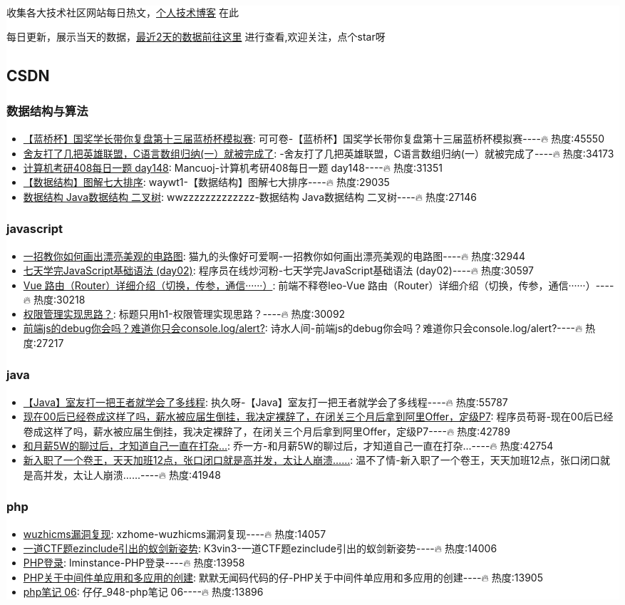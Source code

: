 
收集各大技术社区网站每日热文，[个人技术博客](https://github.com/dravenww/blob) 在此

每日更新，展示当天的数据，[最近2天的数据前往这里](https://github.com/dravenww/curated-article) 进行查看,欢迎关注，点个star呀
## CSDN 
### 数据结构与算法 
- [【蓝桥杯】国奖学长带你复盘第十三届蓝桥杯模拟赛](https://blog.csdn.net/weixin_45825073/article/details/121848623): 可可卷-【蓝桥杯】国奖学长带你复盘第十三届蓝桥杯模拟赛----🔥 热度:45550 
- [舍友打了几把英雄联盟，C语言数组归纳(一）就被完成了](https://blog.csdn.net/m0_56817529/article/details/121734703): <For forever>-舍友打了几把英雄联盟，C语言数组归纳(一）就被完成了----🔥 热度:34173 
- [计算机考研408每日一题 day148](https://blog.csdn.net/Mancuojie/article/details/121870668): Mancuoj-计算机考研408每日一题 day148----🔥 热度:31351 
- [【数据结构】图解七大排序](https://blog.csdn.net/weixin_60954394/article/details/121431922): waywt1-【数据结构】图解七大排序----🔥 热度:29035 
- [数据结构 Java数据结构 二叉树](https://blog.csdn.net/wwzzzzzzzzzzzzz/article/details/121793146): wwzzzzzzzzzzzzz-数据结构 Java数据结构 二叉树----🔥 热度:27146 

### javascript 
- [一招教你如何画出漂亮美观的电路图](https://blog.csdn.net/weixin_48276030/article/details/121880105): 猫九的头像好可爱啊-一招教你如何画出漂亮美观的电路图----🔥 热度:32944 
- [七天学完JavaScript基础语法 (day02)](https://blog.csdn.net/qq_43768923/article/details/121739711): 程序员在线炒河粉-七天学完JavaScript基础语法 (day02)----🔥 热度:30597 
- [Vue 路由（Router）详细介绍（切换，传参，通信······）](https://blog.csdn.net/qq_41809113/article/details/121841075): 前端不释卷leo-Vue 路由（Router）详细介绍（切换，传参，通信······）----🔥 热度:30218 
- [权限管理实现思路？](https://blog.csdn.net/weixin_58089129/article/details/121766526): 标题只用h1-权限管理实现思路？----🔥 热度:30092 
- [前端js的debug你会吗？难道你只会console.log/alert?](https://blog.csdn.net/qq_41813208/article/details/121737070): 诗水人间-前端js的debug你会吗？难道你只会console.log/alert?----🔥 热度:27217 

### java 
- [【Java】室友打一把王者就学会了多线程](https://blog.csdn.net/weixin_60719453/article/details/121834530): 执久呀-【Java】室友打一把王者就学会了多线程----🔥 热度:55787 
- [现在00后已经卷成这样了吗，薪水被应届生倒挂，我决定裸辞了，在闭关三个月后拿到阿里Offer，定级P7](https://blog.csdn.net/yyyy_11119/article/details/121864669): 程序员苟哥-现在00后已经卷成这样了吗，薪水被应届生倒挂，我决定裸辞了，在闭关三个月后拿到阿里Offer，定级P7----🔥 热度:42789 
- [和月薪5W的聊过后，才知道自己一直在打杂...](https://blog.csdn.net/gu1857035894/article/details/121854096): 乔一方-和月薪5W的聊过后，才知道自己一直在打杂...----🔥 热度:42754 
- [新入职了一个卷王，天天加班12点，张口闭口就是高并发，太让人崩溃......](https://blog.csdn.net/qq_42986622/article/details/121865689): 温不了情-新入职了一个卷王，天天加班12点，张口闭口就是高并发，太让人崩溃......----🔥 热度:41948 

### php 
- [wuzhicms漏洞复现](https://blog.csdn.net/qq_48985780/article/details/121873295): xzhome-wuzhicms漏洞复现----🔥 热度:14057 
- [一道CTF题ezinclude引出的蚁剑新姿势](https://blog.csdn.net/weixin_46676743/article/details/121880024): K3vin3-一道CTF题ezinclude引出的蚁剑新姿势----🔥 热度:14006 
- [PHP登录](https://blog.csdn.net/lminstance/article/details/121016949): lminstance-PHP登录----🔥 热度:13958 
- [PHP关于中间件单应用和多应用的创建](https://blog.csdn.net/qq_45954778/article/details/121879174): 默默无闻码代码的仔-PHP关于中间件单应用和多应用的创建----🔥 热度:13905 
- [php笔记 06](https://blog.csdn.net/m0_64702918/article/details/121777762): 仔仔_948-php笔记 06----🔥 热度:13896 
